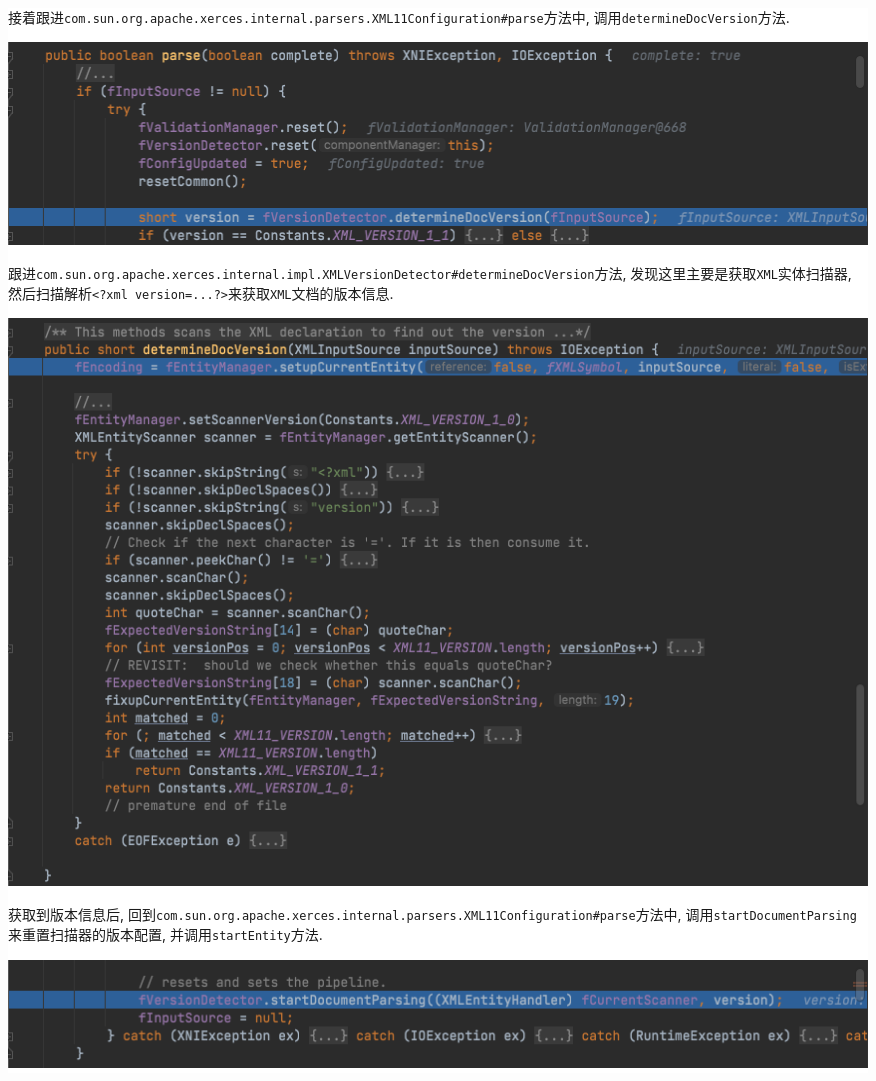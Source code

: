 接着跟进`com.sun.org.apache.xerces.internal.parsers.XML11Configuration#parse`方法中, 调用`determineDocVersion`方法.

<div align=center><img src="./images/7.png"></div>

跟进`com.sun.org.apache.xerces.internal.impl.XMLVersionDetector#determineDocVersion`方法, 发现这里主要是获取`XML`实体扫描器, 然后扫描解析`<?xml version=...?>`来获取`XML`文档的版本信息.

<div align=center><img src="./images/8.png"></div>

获取到版本信息后, 回到`com.sun.org.apache.xerces.internal.parsers.XML11Configuration#parse`方法中, 调用`startDocumentParsing`来重置扫描器的版本配置, 并调用`startEntity`方法.

<div align=center><img src="./images/9.png"></div>
